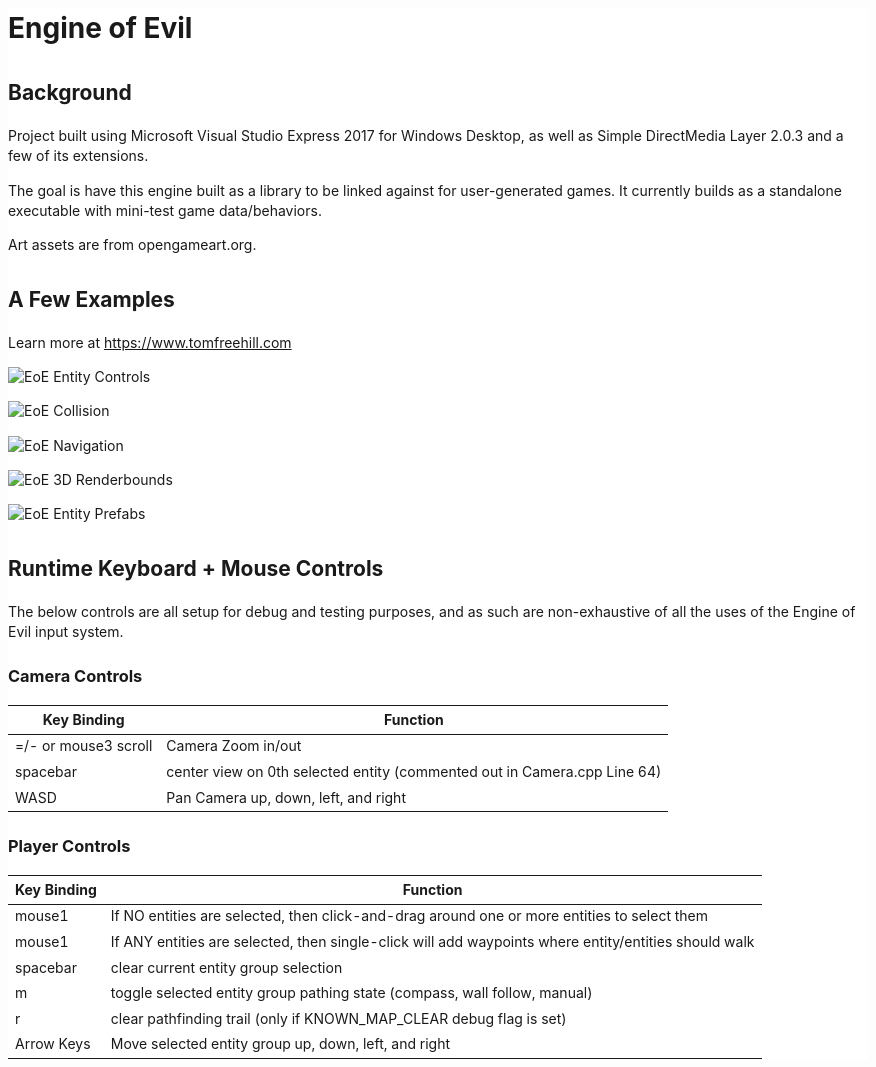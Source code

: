 # Engine of Evil

## Background

Project built using Microsoft Visual Studio Express 2017 for Windows Desktop,
as well as Simple DirectMedia Layer 2.0.3 and a few of its extensions.

The goal is have this engine built as a library to be linked against for user-generated games.
It currently builds as a standalone executable with mini-test game data/behaviors.

Art assets are from opengameart.org.

## A Few Examples

Learn more at https://www.tomfreehill.com

![EoE Entity Controls](https://github.com/tmf7/Engine-of-Evil/blob/master/Readme_Images/EoE_WaypointEntityControl.gif)

![EoE Collision](https://github.com/tmf7/Engine-of-Evil/blob/master/Readme_Images/EoE_Collision.gif)

![EoE Navigation](https://github.com/tmf7/Engine-of-Evil/blob/master/Readme_Images/EoE_Navigation.gif)

![EoE 3D Renderbounds](https://github.com/tmf7/Engine-of-Evil/blob/master/Readme_Images/EoE_RenderBounds.gif)

![EoE Entity Prefabs](https://github.com/tmf7/Engine-of-Evil/blob/master/Readme_Images/EoE_EntityPrefabs.gif)



## Runtime Keyboard + Mouse Controls

The below controls are all setup for debug and testing purposes, and as such are non-exhaustive of all the uses of the Engine of Evil input system.

### Camera Controls

| Key Binding          | Function                                                     |
| -------------------- | ------------------------------------------------------------ |
| =/- or mouse3 scroll | Camera Zoom in/out                                           |
| spacebar             | center view on 0th selected entity (commented out in Camera.cpp Line 64) |
| WASD                 | Pan Camera up, down, left, and right                         |

### Player Controls

| Key Binding | Function                                                     |
| ----------- | ------------------------------------------------------------ |
| mouse1      | If NO entities are selected, then click-and-drag around one or more entities to select them |
| mouse1      | If ANY entities are selected, then single-click will add waypoints where entity/entities should walk |
| spacebar    | clear current entity group selection                         |
| m           | toggle selected entity group pathing state (compass, wall follow, manual) |
| r           | clear pathfinding trail (only if KNOWN_MAP_CLEAR debug flag is set) |
| Arrow Keys  | Move selected entity group up, down, left, and right         |
